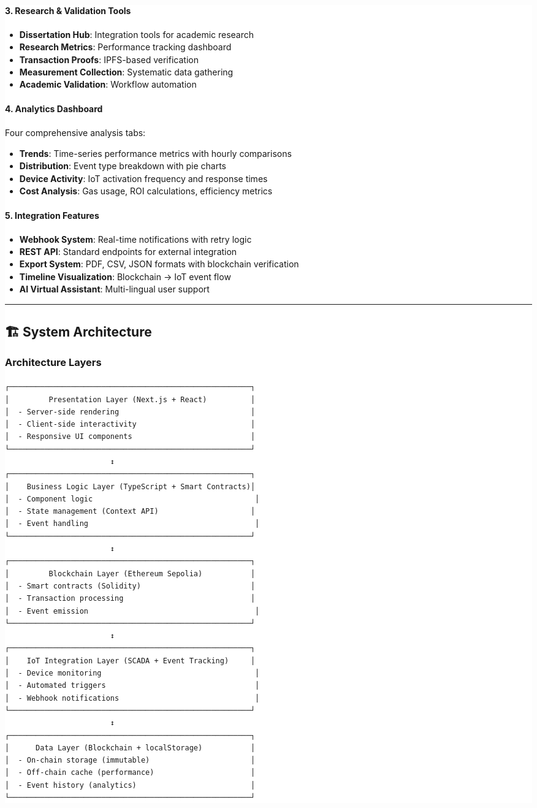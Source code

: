 #### 3. Research & Validation Tools
- **Dissertation Hub**: Integration tools for academic research
- **Research Metrics**: Performance tracking dashboard
- **Transaction Proofs**: IPFS-based verification
- **Measurement Collection**: Systematic data gathering
- **Academic Validation**: Workflow automation

#### 4. Analytics Dashboard
Four comprehensive analysis tabs:
- **Trends**: Time-series performance metrics with hourly comparisons
- **Distribution**: Event type breakdown with pie charts
- **Device Activity**: IoT activation frequency and response times
- **Cost Analysis**: Gas usage, ROI calculations, efficiency metrics

#### 5. Integration Features
- **Webhook System**: Real-time notifications with retry logic
- **REST API**: Standard endpoints for external integration
- **Export System**: PDF, CSV, JSON formats with blockchain verification
- **Timeline Visualization**: Blockchain → IoT event flow
- **AI Virtual Assistant**: Multi-lingual user support

---

## 🏗️ System Architecture

### Architecture Layers

```
┌───────────────────────────────────────────────────────┐
│         Presentation Layer (Next.js + React)          │
│  - Server-side rendering                              │
│  - Client-side interactivity                          │
│  - Responsive UI components                           │
└───────────────────────────────────────────────────────┘
                        ↕
┌───────────────────────────────────────────────────────┐
│    Business Logic Layer (TypeScript + Smart Contracts)│
│  - Component logic                                     │
│  - State management (Context API)                     │
│  - Event handling                                      │
└───────────────────────────────────────────────────────┘
                        ↕
┌───────────────────────────────────────────────────────┐
│         Blockchain Layer (Ethereum Sepolia)           │
│  - Smart contracts (Solidity)                         │
│  - Transaction processing                             │
│  - Event emission                                      │
└───────────────────────────────────────────────────────┘
                        ↕
┌───────────────────────────────────────────────────────┐
│    IoT Integration Layer (SCADA + Event Tracking)     │
│  - Device monitoring                                   │
│  - Automated triggers                                  │
│  - Webhook notifications                               │
└───────────────────────────────────────────────────────┘
                        ↕
┌───────────────────────────────────────────────────────┐
│      Data Layer (Blockchain + localStorage)           │
│  - On-chain storage (immutable)                       │
│  - Off-chain cache (performance)                      │
│  - Event history (analytics)                          │
└───────────────────────────────────────────────────────┘
```

